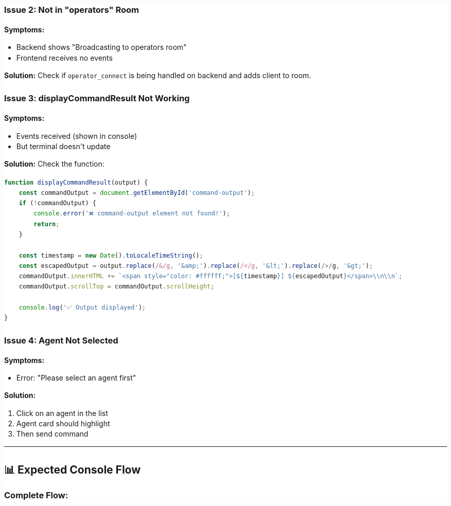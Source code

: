### Issue 2: Not in "operators" Room

**Symptoms:**
- Backend shows "Broadcasting to operators room"
- Frontend receives no events

**Solution:**
Check if `operator_connect` is being handled on backend and adds client to room.

### Issue 3: displayCommandResult Not Working

**Symptoms:**
- Events received (shown in console)
- But terminal doesn't update

**Solution:**
Check the function:

```javascript
function displayCommandResult(output) {
    const commandOutput = document.getElementById('command-output');
    if (!commandOutput) {
        console.error('❌ command-output element not found!');
        return;
    }
    
    const timestamp = new Date().toLocaleTimeString();
    const escapedOutput = output.replace(/&/g, '&amp;').replace(/</g, '&lt;').replace(/>/g, '&gt;');
    commandOutput.innerHTML += `<span style="color: #ffffff;">[${timestamp}] ${escapedOutput}</span>\\n\\n`;
    commandOutput.scrollTop = commandOutput.scrollHeight;
    
    console.log('✅ Output displayed');
}
```

### Issue 4: Agent Not Selected

**Symptoms:**
- Error: "Please select an agent first"

**Solution:**
1. Click on an agent in the list
2. Agent card should highlight
3. Then send command

---

## 📊 Expected Console Flow

### Complete Flow:
